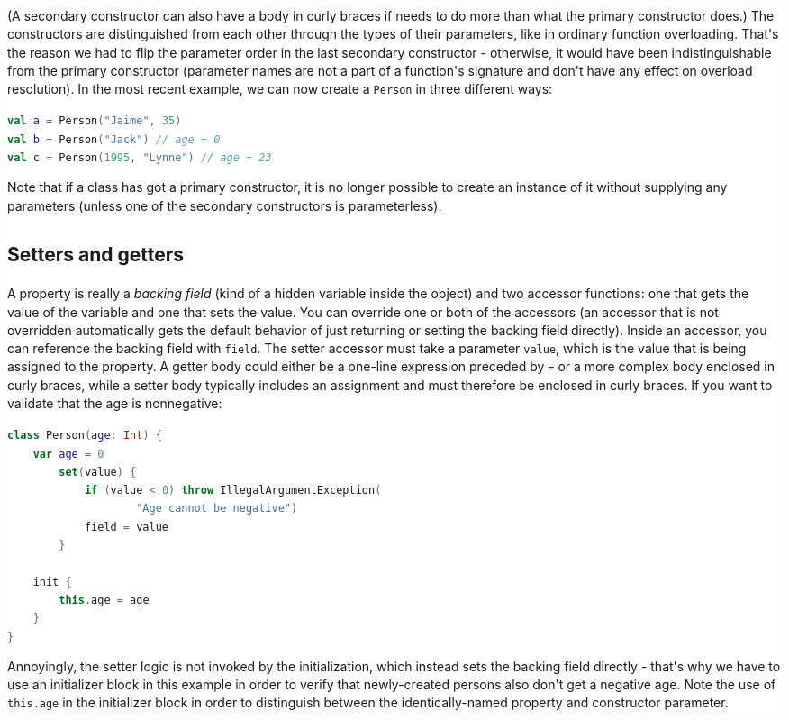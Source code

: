 

(A secondary constructor can also have a body in curly braces if needs to do more than what the primary constructor does.) The constructors are distinguished from each other through the types of their parameters, like in ordinary function overloading. That's the reason we had to flip the parameter order in the last secondary constructor - otherwise, it would have been indistinguishable from the primary constructor (parameter names are not a part of a function's signature and don't have any effect on overload resolution). In the most recent example, we can now create a `Person` in three different ways:

<div class="sample" markdown="1" theme="idea" data-highlight-only>

```kotlin
val a = Person("Jaime", 35)
val b = Person("Jack") // age = 0
val c = Person(1995, "Lynne") // age = 23
```
</div>



Note that if a class has got a primary constructor, it is no longer possible to create an instance of it without supplying any parameters (unless one of the secondary constructors is parameterless).


## Setters and getters

A property is really a _backing field_ (kind of a hidden variable inside the object) and two accessor functions: one that gets the value of the variable and one that sets the value. You can override one or both of the accessors (an accessor that is not overridden automatically gets the default behavior of just returning or setting the backing field directly). Inside an accessor, you can reference the backing field with `field`. The setter accessor must take a parameter `value`, which is the value that is being assigned to the property. A getter body could either be a one-line expression preceded by `=` or a more complex body enclosed in curly braces, while a setter body typically includes an assignment and must therefore be enclosed in curly braces.  If you want to validate that the age is nonnegative:

<div class="sample" markdown="1" theme="idea" data-highlight-only>

```kotlin
class Person(age: Int) {
    var age = 0
        set(value) {
            if (value < 0) throw IllegalArgumentException(
                    "Age cannot be negative")
            field = value
        }

    init {
        this.age = age
    }
}
```
</div>



Annoyingly, the setter logic is not invoked by the initialization, which instead sets the backing field directly - that's why we have to use an initializer block in this example in order to verify that newly-created persons also don't get a negative age. Note the use of `this.age` in the initializer block in order to distinguish between the identically-named property and constructor parameter.
